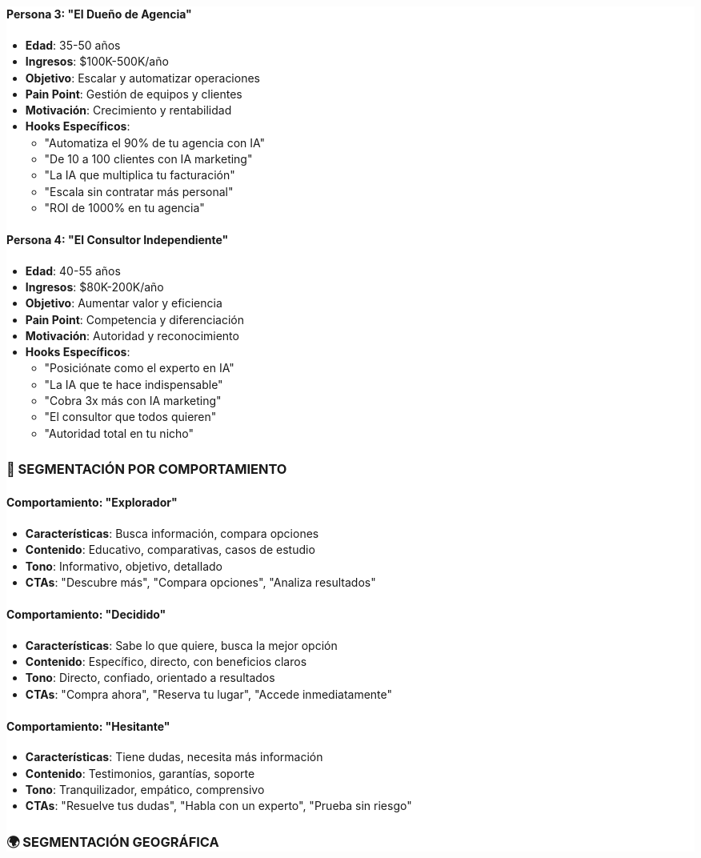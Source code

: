 
#### **Persona 3: "El Dueño de Agencia"**
- **Edad**: 35-50 años
- **Ingresos**: $100K-500K/año
- **Objetivo**: Escalar y automatizar operaciones
- **Pain Point**: Gestión de equipos y clientes
- **Motivación**: Crecimiento y rentabilidad
- **Hooks Específicos**:
  - "Automatiza el 90% de tu agencia con IA"
  - "De 10 a 100 clientes con IA marketing"
  - "La IA que multiplica tu facturación"
  - "Escala sin contratar más personal"
  - "ROI de 1000% en tu agencia"


#### **Persona 4: "El Consultor Independiente"**
- **Edad**: 40-55 años
- **Ingresos**: $80K-200K/año
- **Objetivo**: Aumentar valor y eficiencia
- **Pain Point**: Competencia y diferenciación
- **Motivación**: Autoridad y reconocimiento
- **Hooks Específicos**:
  - "Posiciónate como el experto en IA"
  - "La IA que te hace indispensable"
  - "Cobra 3x más con IA marketing"
  - "El consultor que todos quieren"
  - "Autoridad total en tu nicho"


### 🎯 SEGMENTACIÓN POR COMPORTAMIENTO


#### **Comportamiento: "Explorador"**
- **Características**: Busca información, compara opciones
- **Contenido**: Educativo, comparativas, casos de estudio
- **Tono**: Informativo, objetivo, detallado
- **CTAs**: "Descubre más", "Compara opciones", "Analiza resultados"


#### **Comportamiento: "Decidido"**
- **Características**: Sabe lo que quiere, busca la mejor opción
- **Contenido**: Específico, directo, con beneficios claros
- **Tono**: Directo, confiado, orientado a resultados
- **CTAs**: "Compra ahora", "Reserva tu lugar", "Accede inmediatamente"


#### **Comportamiento: "Hesitante"**
- **Características**: Tiene dudas, necesita más información
- **Contenido**: Testimonios, garantías, soporte
- **Tono**: Tranquilizador, empático, comprensivo
- **CTAs**: "Resuelve tus dudas", "Habla con un experto", "Prueba sin riesgo"


### 🌍 SEGMENTACIÓN GEOGRÁFICA
